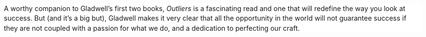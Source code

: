 A worthy companion to Gladwell’s first two books, _Outliers_ is a fascinating read and one that will redefine the way you look at success. But (and it’s a big but), Gladwell makes it very clear that all the opportunity in the world will not guarantee success if they are not coupled with a passion for what we do, and a dedication to perfecting our craft.
